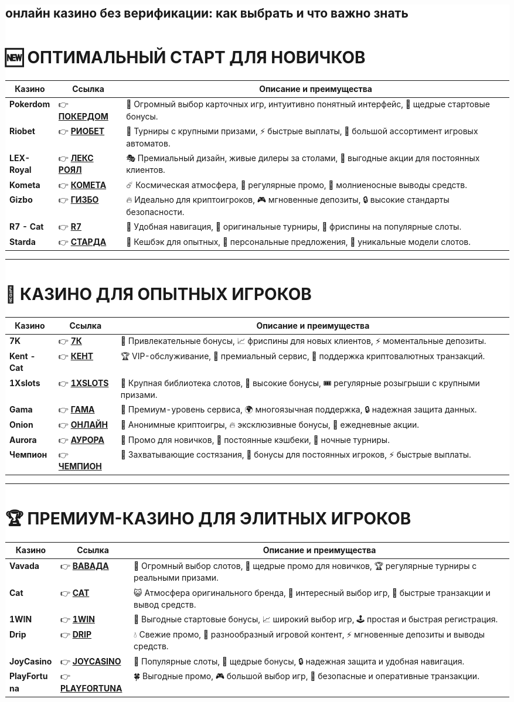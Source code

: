 ## онлайн казино без верификации: как выбрать и что важно знать
# 🆕 ОПТИМАЛЬНЫЙ СТАРТ ДЛЯ НОВИЧКОВ

| Казино        | Ссылка                                              | Описание и преимущества                                                                     |
| ------------- | --------------------------------------------------- | ------------------------------------------------------------------------------------------- |
| **Pokerdom**  | 👉 [**ПОКЕРДОМ**](https://brandplay.link/FwVc4f)    | 💎 Огромный выбор карточных игр, интуитивно понятный интерфейс, 🎁 щедрые стартовые бонусы. |
| **Riobet**    | 👉 [**РИОБЕТ**](https://brandplay.link/TnjsxFvH)    | 🌟 Турниры с крупными призами, ⚡ быстрые выплаты, 🎲 большой ассортимент игровых автоматов. |
| **LEX-Royal** | 👉 [**ЛЕКС РОЯЛ**](https://brandplay.link/VMqNXPFs) | 🎭 Премиальный дизайн, живые дилеры за столами, 🎁 выгодные акции для постоянных клиентов.  |
| **Kometa**    | 👉 [**КОМЕТА**](https://brandplay.link/jHzFFYGv)    | ☄️ Космическая атмосфера, 🎁 регулярные промо, 🚀 молниеносные выводы средств.              |
| **Gizbo**     | 👉 [**ГИЗБО**](https://brandplay.link/rvzLrVLp)     | 🔥 Идеально для криптоигроков, 🎮 мгновенные депозиты, 🔒 высокие стандарты безопасности.   |
| **R7 - Cat**  | 👉 [**R7**](https://brandplay.link/dByFXP7h)        | 🎉 Удобная навигация, 🌟 оригинальные турниры, 🎁 фриспины на популярные слоты.             |
| **Starda**    | 👉 [**СТАРДА**](https://brandplay.link/HDcDrxLk)    | 🚀 Кешбэк для опытных, 🤑 персональные предложения, 🎰 уникальные модели слотов.            |

***

# 🌟 КАЗИНО ДЛЯ ОПЫТНЫХ ИГРОКОВ

| Казино         | Ссылка                                                                                           | Описание и преимущества                                                                       |
| -------------- | ------------------------------------------------------------------------------------------------ | --------------------------------------------------------------------------------------------- |
| **7K**         | 👉 [**7К**](https://brandplay.link/dd46bNgD)                                                     | 🔔 Привлекательные бонусы, 📈 фриспины для новых клиентов, ⚡ моментальные депозиты.           |
| **Kent - Cat** | 👉 [**КЕНТ**](https://brandplay.link/XRH1g6Vb)                                                   | 🏆 VIP-обслуживание, 💎 премиальный сервис, 📲 поддержка криптовалютных транзакций.           |
| **1Xslots**    | 👉 [**1XSLOTS**](https://brandplay.link/J2ZbqMPZ)                                                | 🎰 Крупная библиотека слотов, 🎁 высокие бонусы, 🎟️ регулярные розыгрыши с крупными призами. |
| **Gama**       | 👉 [**ГАМА**](https://brandplay.link/RD52jZbL)                                                   | 💎 Премиум-уровень сервиса, 🌍 многоязычная поддержка, 🔒 надежная защита данных.             |
| **Onion**      | 👉 [**ОНЛАЙН**](https://brandplay.link/8LcS6Djb)                                                 | 🧅 Анонимные криптоигры, 🔥 эксклюзивные бонусы, 💸 ежедневные акции.                         |
| **Aurora**     | 👉 [**АУРОРА**](https://10trafic-stat2.com/click/668546556bcc6313411604bc/6766/13031/subaccount) | 🌌 Промо для новичков, 🤑 постоянные кэшбеки, 🚀 ночные турниры.                              |
| **Чемпион**    | 👉 [**ЧЕМПИОН**](https://temon-gter.cfd/go/9n8?p56190p303844p3509t17502)                         | 🏅 Захватывающие состязания, 🎁 бонусы для постоянных игроков, ⚡ быстрые выплаты.             |

***

# 🏆 ПРЕМИУМ-КАЗИНО ДЛЯ ЭЛИТНЫХ ИГРОКОВ

| Казино          | Ссылка                                                                                                       | Описание и преимущества                                                                            |
| --------------- | ------------------------------------------------------------------------------------------------------------ | -------------------------------------------------------------------------------------------------- |
| **Vavada**      | 👉 [**ВАВАДА**](https://partnervavadarv.com?promo=75590753-cc8b-4c4a-8d71-99b7a2293439-jud\&target=register) | 🌟 Огромный выбор слотов, 🎁 щедрые промо для новичков, 🏆 регулярные турниры с реальными призами. |
| **Cat**         | 👉 [**CAT**](https://catchthecatthree.com/d1bfb4f94)                                                         | 😺 Атмосфера оригинального бренда, 🎰 интересный выбор игр, 💸 быстрые транзакции и вывод средств. |
| **1WIN**        | 👉 [**1WIN**](https://brandplay.link/9sD8CZLQ)                                                               | 🌟 Выгодные стартовые бонусы, 📈 широкий выбор игр, 🕹️ простая и быстрая регистрация.             |
| **Drip**        | 👉 [**DRIP**](https://drp-irrs01.com/c4bf3bd2f)                                                              | 💧 Свежие промо, 🎰 разнообразный игровой контент, ⚡ мгновенные депозиты и выводы средств.         |
| **JoyCasino**   | 👉 [**JOYCASINO**](https://rpc30.call2me.pro/?/ru/registration?apkpop=0\&partner=p24970p3289525p8e5d)        | 🎉 Популярные слоты, 🎁 щедрые бонусы, 🔒 надежная защита и удобная навигация.                     |
| **PlayFortuna** | 👉 [**PLAYFORTUNA**](https://4v4rg0e52p.com/alt/playfortuna?27f770988db651f9cc8f16742d88cecd)                | 🍀 Выгодные промо, 🎮 большой выбор игр, 🏦 безопасные и оперативные транзакции.                   |
